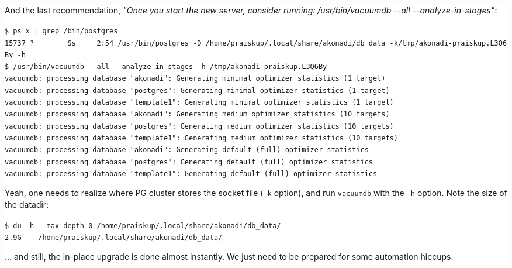 
And the last recommendation, *"Once you start the new server, consider running:
/usr/bin/vacuumdb --all --analyze-in-stages"*:

    $ ps x | grep /bin/postgres
    15737 ?        Ss     2:54 /usr/bin/postgres -D /home/praiskup/.local/share/akonadi/db_data -k/tmp/akonadi-praiskup.L3Q6By -h
    $ /usr/bin/vacuumdb --all --analyze-in-stages -h /tmp/akonadi-praiskup.L3Q6By
    vacuumdb: processing database "akonadi": Generating minimal optimizer statistics (1 target)
    vacuumdb: processing database "postgres": Generating minimal optimizer statistics (1 target)
    vacuumdb: processing database "template1": Generating minimal optimizer statistics (1 target)
    vacuumdb: processing database "akonadi": Generating medium optimizer statistics (10 targets)
    vacuumdb: processing database "postgres": Generating medium optimizer statistics (10 targets)
    vacuumdb: processing database "template1": Generating medium optimizer statistics (10 targets)
    vacuumdb: processing database "akonadi": Generating default (full) optimizer statistics
    vacuumdb: processing database "postgres": Generating default (full) optimizer statistics
    vacuumdb: processing database "template1": Generating default (full) optimizer statistics

Yeah, one needs to realize where PG cluster stores the socket file (`-k`
option), and run `vacuumdb` with the `-h` option.  Note the size of the datadir:

    $ du -h --max-depth 0 /home/praiskup/.local/share/akonadi/db_data/
    2.9G    /home/praiskup/.local/share/akonadi/db_data/

... and still, the in-place upgrade is done almost instantly.  We just need to
be prepared for some automation hiccups.
